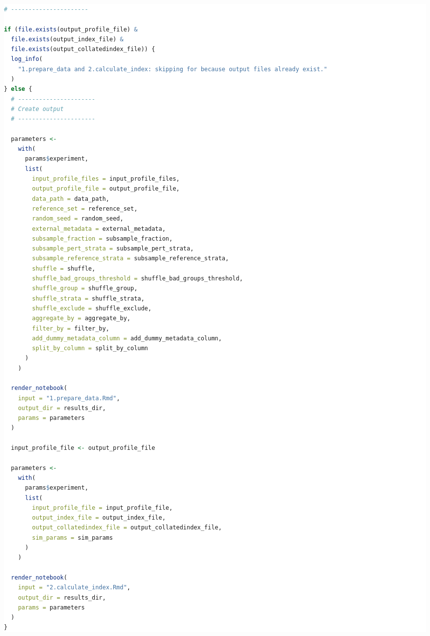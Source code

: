 ``` r
# ----------------------

if (file.exists(output_profile_file) &
  file.exists(output_index_file) &
  file.exists(output_collatedindex_file)) {
  log_info(
    "1.prepare_data and 2.calculate_index: skipping for because output files already exist."
  )
} else {
  # ----------------------
  # Create output
  # ----------------------

  parameters <-
    with(
      params$experiment,
      list(
        input_profile_files = input_profile_files,
        output_profile_file = output_profile_file,
        data_path = data_path,
        reference_set = reference_set,
        random_seed = random_seed,
        external_metadata = external_metadata,
        subsample_fraction = subsample_fraction,
        subsample_pert_strata = subsample_pert_strata,
        subsample_reference_strata = subsample_reference_strata,
        shuffle = shuffle,
        shuffle_bad_groups_threshold = shuffle_bad_groups_threshold,
        shuffle_group = shuffle_group,
        shuffle_strata = shuffle_strata,
        shuffle_exclude = shuffle_exclude,
        aggregate_by = aggregate_by,
        filter_by = filter_by,
        add_dummy_metadata_column = add_dummy_metadata_column,
        split_by_column = split_by_column
      )
    )

  render_notebook(
    input = "1.prepare_data.Rmd",
    output_dir = results_dir,
    params = parameters
  )

  input_profile_file <- output_profile_file

  parameters <-
    with(
      params$experiment,
      list(
        input_profile_file = input_profile_file,
        output_index_file = output_index_file,
        output_collatedindex_file = output_collatedindex_file,
        sim_params = sim_params
      )
    )

  render_notebook(
    input = "2.calculate_index.Rmd",
    output_dir = results_dir,
    params = parameters
  )
}
```